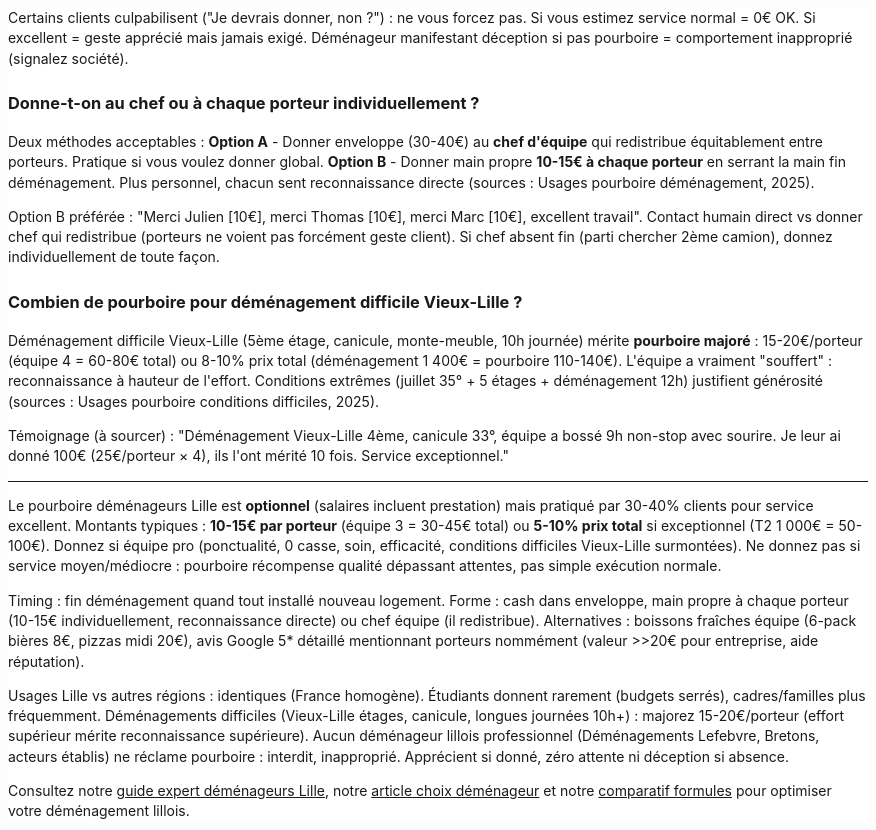 Certains clients culpabilisent ("Je devrais donner, non ?") : ne vous forcez pas. Si vous estimez service normal = 0€ OK. Si excellent = geste apprécié mais jamais exigé. Déménageur manifestant déception si pas pourboire = comportement inapproprié (signalez société).

### Donne-t-on au chef ou à chaque porteur individuellement ?

Deux méthodes acceptables : **Option A** - Donner enveloppe (30-40€) au **chef d'équipe** qui redistribue équitablement entre porteurs. Pratique si vous voulez donner global. **Option B** - Donner main propre **10-15€ à chaque porteur** en serrant la main fin déménagement. Plus personnel, chacun sent reconnaissance directe (sources : Usages pourboire déménagement, 2025).

Option B préférée : "Merci Julien [10€], merci Thomas [10€], merci Marc [10€], excellent travail". Contact humain direct vs donner chef qui redistribue (porteurs ne voient pas forcément geste client). Si chef absent fin (parti chercher 2ème camion), donnez individuellement de toute façon.

### Combien de pourboire pour déménagement difficile Vieux-Lille ?

Déménagement difficile Vieux-Lille (5ème étage, canicule, monte-meuble, 10h journée) mérite **pourboire majoré** : 15-20€/porteur (équipe 4 = 60-80€ total) ou 8-10% prix total (déménagement 1 400€ = pourboire 110-140€). L'équipe a vraiment "souffert" : reconnaissance à hauteur de l'effort. Conditions extrêmes (juillet 35° + 5 étages + déménagement 12h) justifient générosité (sources : Usages pourboire conditions difficiles, 2025).

Témoignage (à sourcer) : "Déménagement Vieux-Lille 4ème, canicule 33°, équipe a bossé 9h non-stop avec sourire. Je leur ai donné 100€ (25€/porteur × 4), ils l'ont mérité 10 fois. Service exceptionnel."

---

Le pourboire déménageurs Lille est **optionnel** (salaires incluent prestation) mais pratiqué par 30-40% clients pour service excellent. Montants typiques : **10-15€ par porteur** (équipe 3 = 30-45€ total) ou **5-10% prix total** si exceptionnel (T2 1 000€ = 50-100€). Donnez si équipe pro (ponctualité, 0 casse, soin, efficacité, conditions difficiles Vieux-Lille surmontées). Ne donnez pas si service moyen/médiocre : pourboire récompense qualité dépassant attentes, pas simple exécution normale.

Timing : fin déménagement quand tout installé nouveau logement. Forme : cash dans enveloppe, main propre à chaque porteur (10-15€ individuellement, reconnaissance directe) ou chef équipe (il redistribue). Alternatives : boissons fraîches équipe (6-pack bières 8€, pizzas midi 20€), avis Google 5* détaillé mentionnant porteurs nommément (valeur >>20€ pour entreprise, aide réputation).

Usages Lille vs autres régions : identiques (France homogène). Étudiants donnent rarement (budgets serrés), cadres/familles plus fréquemment. Déménagements difficiles (Vieux-Lille étages, canicule, longues journées 10h+) : majorez 15-20€/porteur (effort supérieur mérite reconnaissance supérieure). Aucun déménageur lillois professionnel (Déménagements Lefebvre, Bretons, acteurs établis) ne réclame pourboire : interdit, inapproprié. Apprécient si donné, zéro attente ni déception si absence.

Consultez notre [guide expert déménageurs Lille](/blog/demenageur-lille/demenageur-lille-expert), notre [article choix déménageur](/blog/demenageur-lille/choisir-demenageur-lille-10-criteres) et notre [comparatif formules](/blog/demenageur-lille/formule-economique-cle-en-main-lille) pour optimiser votre déménagement lillois.








